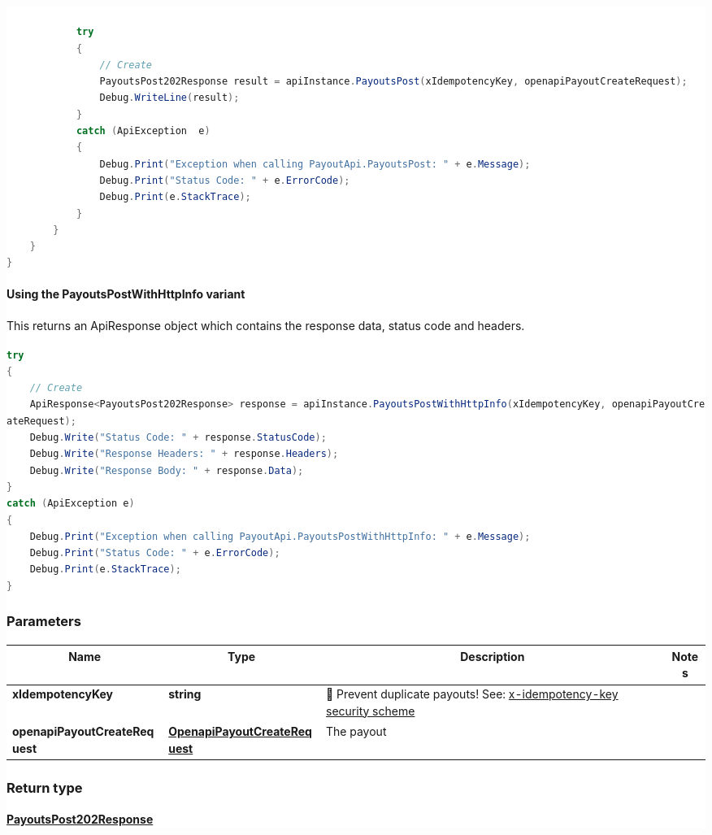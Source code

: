 ```csharp

            try
            {
                // Create
                PayoutsPost202Response result = apiInstance.PayoutsPost(xIdempotencyKey, openapiPayoutCreateRequest);
                Debug.WriteLine(result);
            }
            catch (ApiException  e)
            {
                Debug.Print("Exception when calling PayoutApi.PayoutsPost: " + e.Message);
                Debug.Print("Status Code: " + e.ErrorCode);
                Debug.Print(e.StackTrace);
            }
        }
    }
}
```

#### Using the PayoutsPostWithHttpInfo variant
This returns an ApiResponse object which contains the response data, status code and headers.

```csharp
try
{
    // Create
    ApiResponse<PayoutsPost202Response> response = apiInstance.PayoutsPostWithHttpInfo(xIdempotencyKey, openapiPayoutCreateRequest);
    Debug.Write("Status Code: " + response.StatusCode);
    Debug.Write("Response Headers: " + response.Headers);
    Debug.Write("Response Body: " + response.Data);
}
catch (ApiException e)
{
    Debug.Print("Exception when calling PayoutApi.PayoutsPostWithHttpInfo: " + e.Message);
    Debug.Print("Status Code: " + e.ErrorCode);
    Debug.Print(e.StackTrace);
}
```

### Parameters

| Name | Type | Description | Notes |
|------|------|-------------|-------|
| **xIdempotencyKey** | **string** | 🚨️ Prevent duplicate payouts! See: [x-idempotency-key security scheme](idempotency) |  |
| **openapiPayoutCreateRequest** | [**OpenapiPayoutCreateRequest**](OpenapiPayoutCreateRequest.md) | The payout |  |

### Return type

[**PayoutsPost202Response**](PayoutsPost202Response.md)

